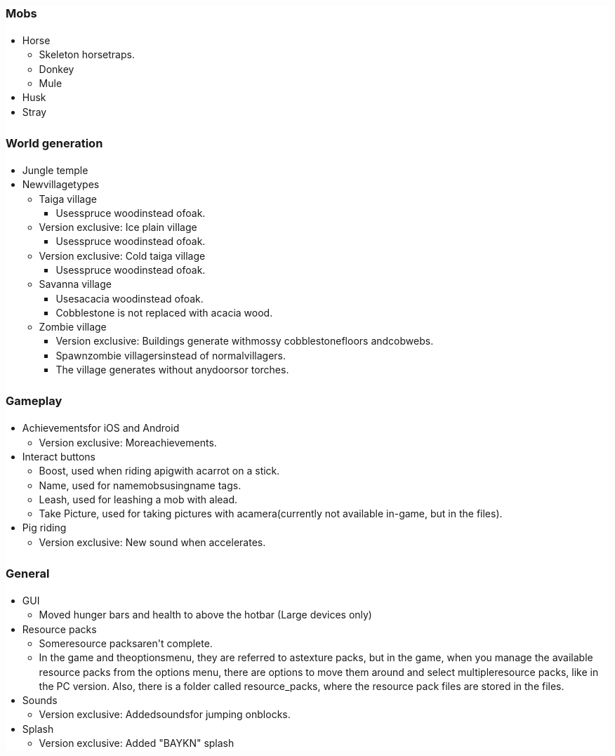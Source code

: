 

### Mobs
- Horse
	- Skeleton horsetraps.
	- Donkey
	- Mule
- Husk
- Stray

### World generation
- Jungle temple
- Newvillagetypes
	- Taiga village
		- Usesspruce woodinstead ofoak.
	- Version exclusive: Ice plain village
		- Usesspruce woodinstead ofoak.
	- Version exclusive: Cold taiga village
		- Usesspruce woodinstead ofoak.
	- Savanna village
		- Usesacacia woodinstead ofoak.
		- Cobblestone is not replaced with acacia wood.
	- Zombie village
		- Version exclusive: Buildings generate withmossy cobblestonefloors andcobwebs.
		- Spawnzombie villagersinstead of normalvillagers.
		- The village generates without anydoorsor torches.

### Gameplay
- Achievementsfor iOS and Android
	- Version exclusive: Moreachievements.
- Interact buttons
	- Boost, used when riding apigwith acarrot on a stick.
	- Name, used for namemobsusingname tags.
	- Leash, used for leashing a mob with alead.
	- Take Picture, used for taking pictures with acamera(currently not available in-game, but in the files).
- Pig riding
	- Version exclusive: New sound when accelerates.

### General
- GUI
	- Moved hunger bars and health to above the hotbar (Large devices only)
- Resource packs
	- Someresource packsaren't complete.
	- In the game and theoptionsmenu, they are referred to astexture packs, but in the game, when you manage the available resource packs from the options menu, there are options to move them around and select multipleresource packs, like in the PC version. Also, there is a folder called resource_packs, where the resource pack files are stored in the files.
- Sounds
	- Version exclusive: Addedsoundsfor jumping onblocks.
- Splash
	- Version exclusive: Added "BAYKN" splash
